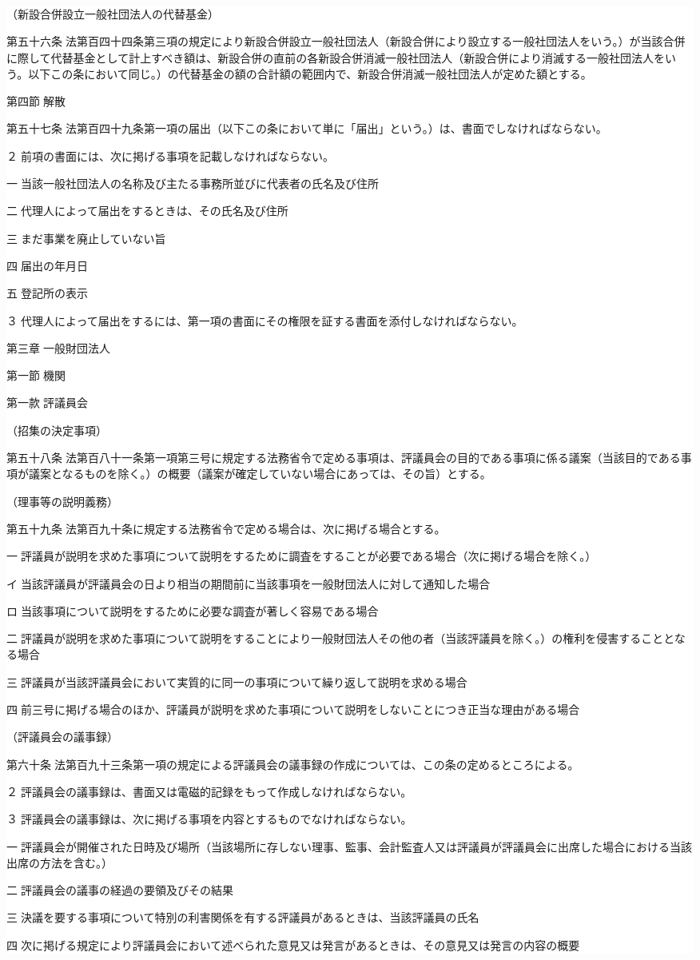 （新設合併設立一般社団法人の代替基金）

第五十六条 法第百四十四条第三項の規定により新設合併設立一般社団法人（新設合併により設立する一般社団法人をいう。）が当該合併に際して代替基金として計上すべき額は、新設合併の直前の各新設合併消滅一般社団法人（新設合併により消滅する一般社団法人をいう。以下この条において同じ。）の代替基金の額の合計額の範囲内で、新設合併消滅一般社団法人が定めた額とする。

第四節 解散

第五十七条 法第百四十九条第一項の届出（以下この条において単に「届出」という。）は、書面でしなければならない。

２ 前項の書面には、次に掲げる事項を記載しなければならない。

一 当該一般社団法人の名称及び主たる事務所並びに代表者の氏名及び住所

二 代理人によって届出をするときは、その氏名及び住所

三 まだ事業を廃止していない旨

四 届出の年月日

五 登記所の表示

３ 代理人によって届出をするには、第一項の書面にその権限を証する書面を添付しなければならない。

第三章 一般財団法人

第一節 機関

第一款 評議員会

（招集の決定事項）

第五十八条 法第百八十一条第一項第三号に規定する法務省令で定める事項は、評議員会の目的である事項に係る議案（当該目的である事項が議案となるものを除く。）の概要（議案が確定していない場合にあっては、その旨）とする。

（理事等の説明義務）

第五十九条 法第百九十条に規定する法務省令で定める場合は、次に掲げる場合とする。

一 評議員が説明を求めた事項について説明をするために調査をすることが必要である場合（次に掲げる場合を除く。）

イ 当該評議員が評議員会の日より相当の期間前に当該事項を一般財団法人に対して通知した場合

ロ 当該事項について説明をするために必要な調査が著しく容易である場合

二 評議員が説明を求めた事項について説明をすることにより一般財団法人その他の者（当該評議員を除く。）の権利を侵害することとなる場合

三 評議員が当該評議員会において実質的に同一の事項について繰り返して説明を求める場合

四 前三号に掲げる場合のほか、評議員が説明を求めた事項について説明をしないことにつき正当な理由がある場合

（評議員会の議事録）

第六十条 法第百九十三条第一項の規定による評議員会の議事録の作成については、この条の定めるところによる。

２ 評議員会の議事録は、書面又は電磁的記録をもって作成しなければならない。

３ 評議員会の議事録は、次に掲げる事項を内容とするものでなければならない。

一 評議員会が開催された日時及び場所（当該場所に存しない理事、監事、会計監査人又は評議員が評議員会に出席した場合における当該出席の方法を含む。）

二 評議員会の議事の経過の要領及びその結果

三 決議を要する事項について特別の利害関係を有する評議員があるときは、当該評議員の氏名

四 次に掲げる規定により評議員会において述べられた意見又は発言があるときは、その意見又は発言の内容の概要
